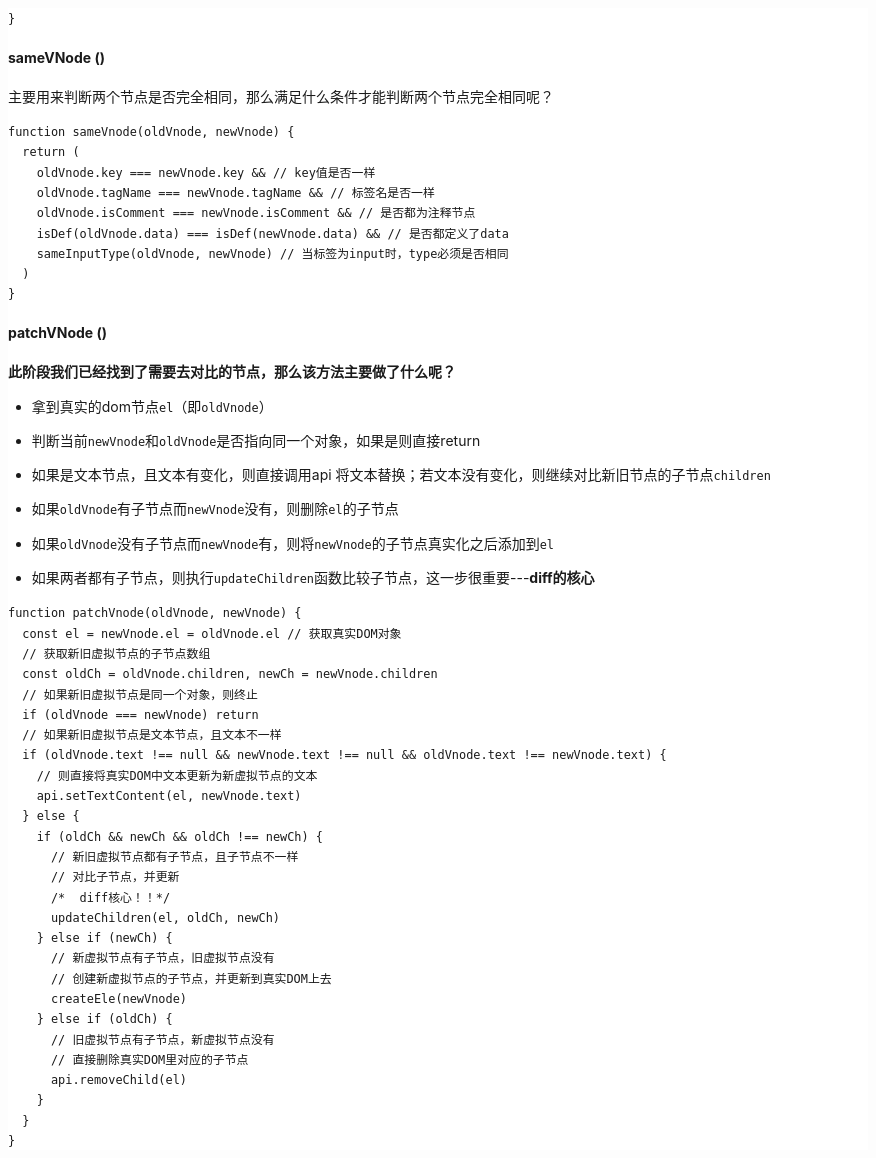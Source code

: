 ```
}
```

#### **sameVNode** **()**

主要用来判断两个节点是否完全相同，那么满足什么条件才能判断两个节点完全相同呢？

```
function sameVnode(oldVnode, newVnode) {
  return (
    oldVnode.key === newVnode.key && // key值是否一样
    oldVnode.tagName === newVnode.tagName && // 标签名是否一样
    oldVnode.isComment === newVnode.isComment && // 是否都为注释节点
    isDef(oldVnode.data) === isDef(newVnode.data) && // 是否都定义了data
    sameInputType(oldVnode, newVnode) // 当标签为input时，type必须是否相同
  )
}
```

#### **patchVNode** **()**

**此阶段我们已经找到了需要去对比的节点，那么该方法主要做了什么呢？**

- 拿到真实的dom节点`el`（即`oldVnode`）

- 判断当前`newVnode`和`oldVnode`是否指向同一个对象，如果是则直接return

- 如果是文本节点，且文本有变化，则直接调用api 将文本替换；若文本没有变化，则继续对比新旧节点的子节点`children`

- 如果`oldVnode`有子节点而`newVnode`没有，则删除`el`的子节点

- 如果`oldVnode`没有子节点而`newVnode`有，则将`newVnode`的子节点真实化之后添加到`el`

- 如果两者都有子节点，则执行`updateChildren`函数比较子节点，这一步很重要---**diff的核心**

```
function patchVnode(oldVnode, newVnode) {
  const el = newVnode.el = oldVnode.el // 获取真实DOM对象
  // 获取新旧虚拟节点的子节点数组
  const oldCh = oldVnode.children, newCh = newVnode.children
  // 如果新旧虚拟节点是同一个对象，则终止
  if (oldVnode === newVnode) return
  // 如果新旧虚拟节点是文本节点，且文本不一样
  if (oldVnode.text !== null && newVnode.text !== null && oldVnode.text !== newVnode.text) {
    // 则直接将真实DOM中文本更新为新虚拟节点的文本
    api.setTextContent(el, newVnode.text)
  } else {
    if (oldCh && newCh && oldCh !== newCh) {
      // 新旧虚拟节点都有子节点，且子节点不一样
      // 对比子节点，并更新
      /*  diff核心！！*/  
      updateChildren(el, oldCh, newCh) 
    } else if (newCh) {
      // 新虚拟节点有子节点，旧虚拟节点没有
      // 创建新虚拟节点的子节点，并更新到真实DOM上去
      createEle(newVnode)
    } else if (oldCh) {
      // 旧虚拟节点有子节点，新虚拟节点没有
      // 直接删除真实DOM里对应的子节点
      api.removeChild(el)
    }
  }
}
```
